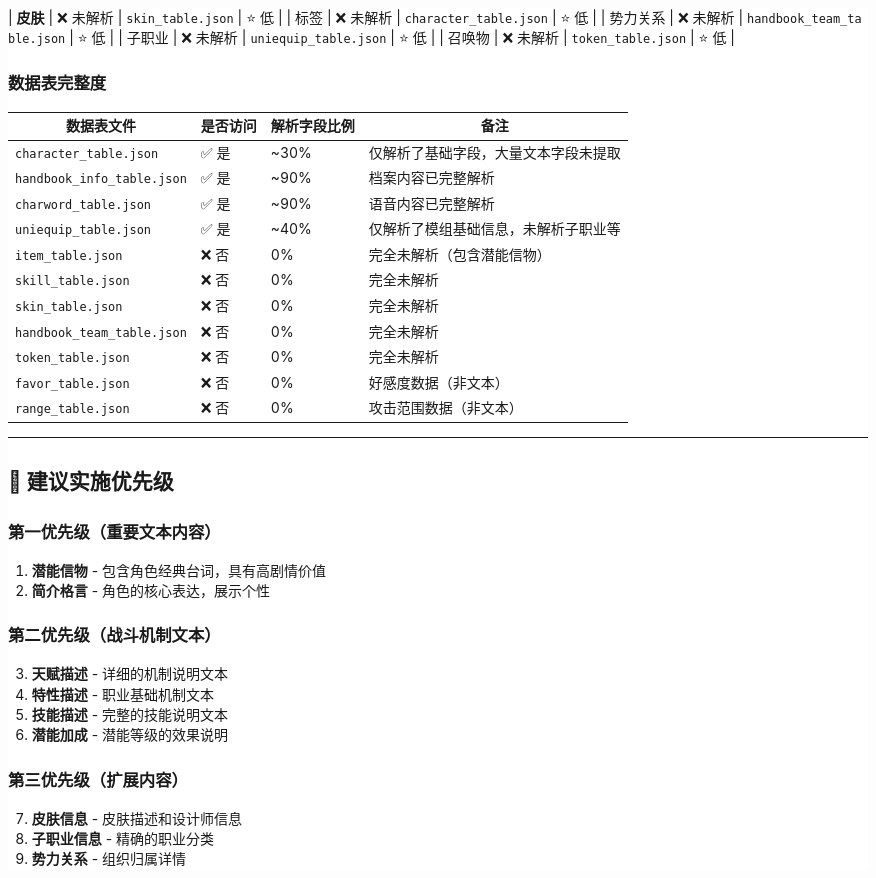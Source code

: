 | **皮肤** | ❌ 未解析 | `skin_table.json` | ⭐ 低 |
| 标签 | ❌ 未解析 | `character_table.json` | ⭐ 低 |
| 势力关系 | ❌ 未解析 | `handbook_team_table.json` | ⭐ 低 |
| 子职业 | ❌ 未解析 | `uniequip_table.json` | ⭐ 低 |
| 召唤物 | ❌ 未解析 | `token_table.json` | ⭐ 低 |

### 数据表完整度

| 数据表文件 | 是否访问 | 解析字段比例 | 备注 |
|-----------|---------|-------------|------|
| `character_table.json` | ✅ 是 | ~30% | 仅解析了基础字段，大量文本字段未提取 |
| `handbook_info_table.json` | ✅ 是 | ~90% | 档案内容已完整解析 |
| `charword_table.json` | ✅ 是 | ~90% | 语音内容已完整解析 |
| `uniequip_table.json` | ✅ 是 | ~40% | 仅解析了模组基础信息，未解析子职业等 |
| `item_table.json` | ❌ 否 | 0% | 完全未解析（包含潜能信物） |
| `skill_table.json` | ❌ 否 | 0% | 完全未解析 |
| `skin_table.json` | ❌ 否 | 0% | 完全未解析 |
| `handbook_team_table.json` | ❌ 否 | 0% | 完全未解析 |
| `token_table.json` | ❌ 否 | 0% | 完全未解析 |
| `favor_table.json` | ❌ 否 | 0% | 好感度数据（非文本） |
| `range_table.json` | ❌ 否 | 0% | 攻击范围数据（非文本） |

---

## 🎯 建议实施优先级

### 第一优先级（重要文本内容）
1. **潜能信物** - 包含角色经典台词，具有高剧情价值
2. **简介格言** - 角色的核心表达，展示个性

### 第二优先级（战斗机制文本）
3. **天赋描述** - 详细的机制说明文本
4. **特性描述** - 职业基础机制文本
5. **技能描述** - 完整的技能说明文本
6. **潜能加成** - 潜能等级的效果说明

### 第三优先级（扩展内容）
7. **皮肤信息** - 皮肤描述和设计师信息
8. **子职业信息** - 精确的职业分类
9. **势力关系** - 组织归属详情
